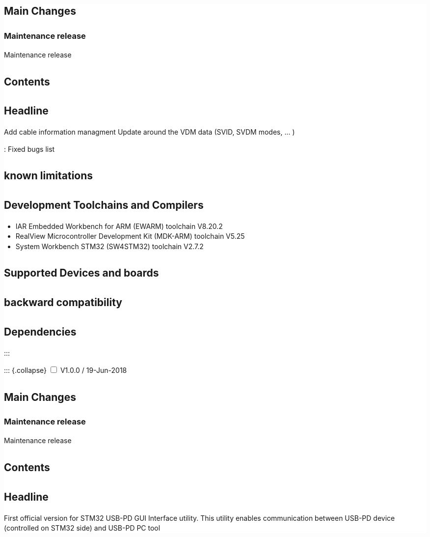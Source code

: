 ## Main Changes

### Maintenance release

Maintenance release

## Contents

  Headline
  --------
  Add cable information managment
  Update around the VDM data (SVID, SVDM modes, ... )

  
  : Fixed bugs list

## known limitations

## Development Toolchains and Compilers

- IAR Embedded Workbench for ARM (EWARM) toolchain V8.20.2
- RealView Microcontroller Development Kit (MDK-ARM) toolchain V5.25
- System Workbench STM32 (SW4STM32) toolchain V2.7.2

## Supported Devices and boards

## backward compatibility

## Dependencies

</div>
:::

::: {.collapse}
<input type="checkbox" id="collapse-section2" aria-hidden="true">
<label for="collapse-section2" aria-hidden="true">V1.0.0 / 19-Jun-2018</label>
<div>			

## Main Changes

### Maintenance release

Maintenance release

## Contents

  Headline
  --------
  First official version for STM32 USB-PD GUI Interface utility. This utility enables communication between USB-PD device (controlled on STM32 side) and USB-PD PC tool
